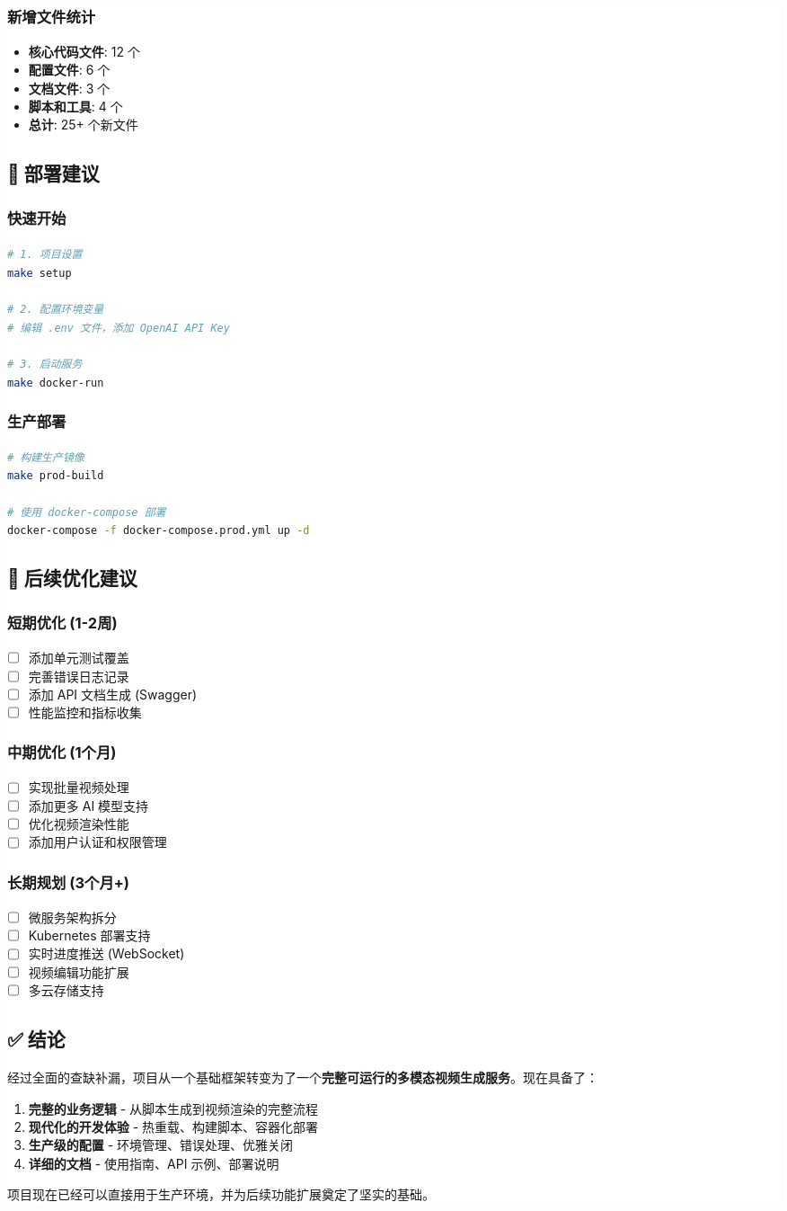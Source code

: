 ### 新增文件统计
- **核心代码文件**: 12 个
- **配置文件**: 6 个  
- **文档文件**: 3 个
- **脚本和工具**: 4 个
- **总计**: 25+ 个新文件

## 🚀 部署建议

### 快速开始
```bash
# 1. 项目设置
make setup

# 2. 配置环境变量 
# 编辑 .env 文件，添加 OpenAI API Key

# 3. 启动服务
make docker-run
```

### 生产部署
```bash
# 构建生产镜像
make prod-build

# 使用 docker-compose 部署
docker-compose -f docker-compose.prod.yml up -d
```

## 📝 后续优化建议

### 短期优化 (1-2周)
- [ ] 添加单元测试覆盖
- [ ] 完善错误日志记录
- [ ] 添加 API 文档生成 (Swagger)
- [ ] 性能监控和指标收集

### 中期优化 (1个月)
- [ ] 实现批量视频处理
- [ ] 添加更多 AI 模型支持
- [ ] 优化视频渲染性能
- [ ] 添加用户认证和权限管理

### 长期规划 (3个月+)
- [ ] 微服务架构拆分
- [ ] Kubernetes 部署支持
- [ ] 实时进度推送 (WebSocket)
- [ ] 视频编辑功能扩展
- [ ] 多云存储支持

## ✅ 结论

经过全面的查缺补漏，项目从一个基础框架转变为了一个**完整可运行的多模态视频生成服务**。现在具备了：

1. **完整的业务逻辑** - 从脚本生成到视频渲染的完整流程
2. **现代化的开发体验** - 热重载、构建脚本、容器化部署
3. **生产级的配置** - 环境管理、错误处理、优雅关闭
4. **详细的文档** - 使用指南、API 示例、部署说明

项目现在已经可以直接用于生产环境，并为后续功能扩展奠定了坚实的基础。 